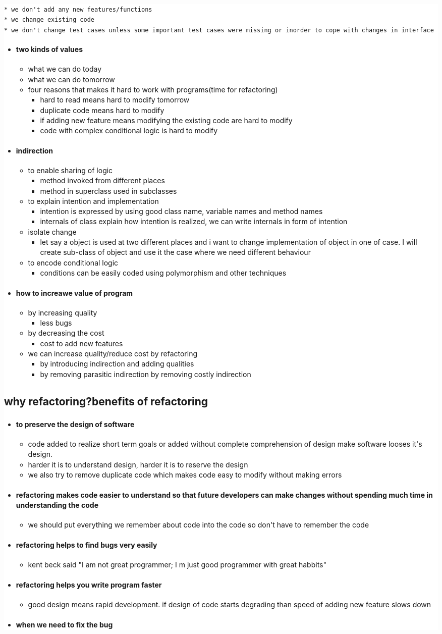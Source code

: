  	* we don't add any new features/functions   
 	* we change existing code   
 	* we don't change test cases unless some important test cases were missing or inorder to cope with changes in interface   
 *  #### two kinds of values   
  
 	* what we can do today   
 	* what we can do tomorrow   
 	* four reasons that makes it hard to work with programs(time for refactoring)   
 		* hard to read means hard to modify tomorrow   
 		* duplicate code means hard to modify   
 		* if adding new feature means modifying the existing code are hard to modify   
 		* code with complex conditional logic is hard to modify   
 *  #### indirection   
  
 	* to enable sharing of logic   
 		* method invoked from different places   
 		* method in superclass used in subclasses   
 	* to explain intention and implementation   
 		* intention is expressed by using good class name, variable names and method names   
 		* internals of class explain how intention is realized, we can write internals in form of intention   
 	* isolate change   
 		* let say a object is used at two different places and i want to change implementation of object in one of case. I will create sub-class of object and use it the case where we need different behaviour   
 	* to encode conditional logic   
 		* conditions can be easily coded using polymorphism and other techniques   
 *  #### how to increawe value of program   
  
 	* by increasing quality   
 		* less bugs   
 	* by decreasing the cost   
 		* cost to add new features   
 	* we can increase quality/reduce cost by refactoring   
 		* by introducing indirection and adding qualities   
 		* by removing parasitic indirection by removing costly indirection   
 ## why refactoring?benefits of refactoring   
 *  #### to preserve the design of software   
  
 	* code added to realize short term goals or added without complete comprehension of design make software looses it's design.   
 	* harder it is to understand design, harder it is to reserve the design   
 	* we also try to remove duplicate code which makes code easy to modify without making errors   
 *  #### refactoring makes code easier to understand so that future developers can make changes without spending much time in understanding the code   
  
 	* we should put everything we remember about code into the code so don't have to remember the code   
 *  #### refactoring helps to find bugs very easily   
  
 	* kent beck said "I am not great programmer; I m just good programmer with great habbits"   
 *  #### refactoring helps you write program faster   
  
 	* good design means rapid development. if design of code starts degrading than speed of adding new feature slows down   
 *  #### when we need to fix the bug   
  